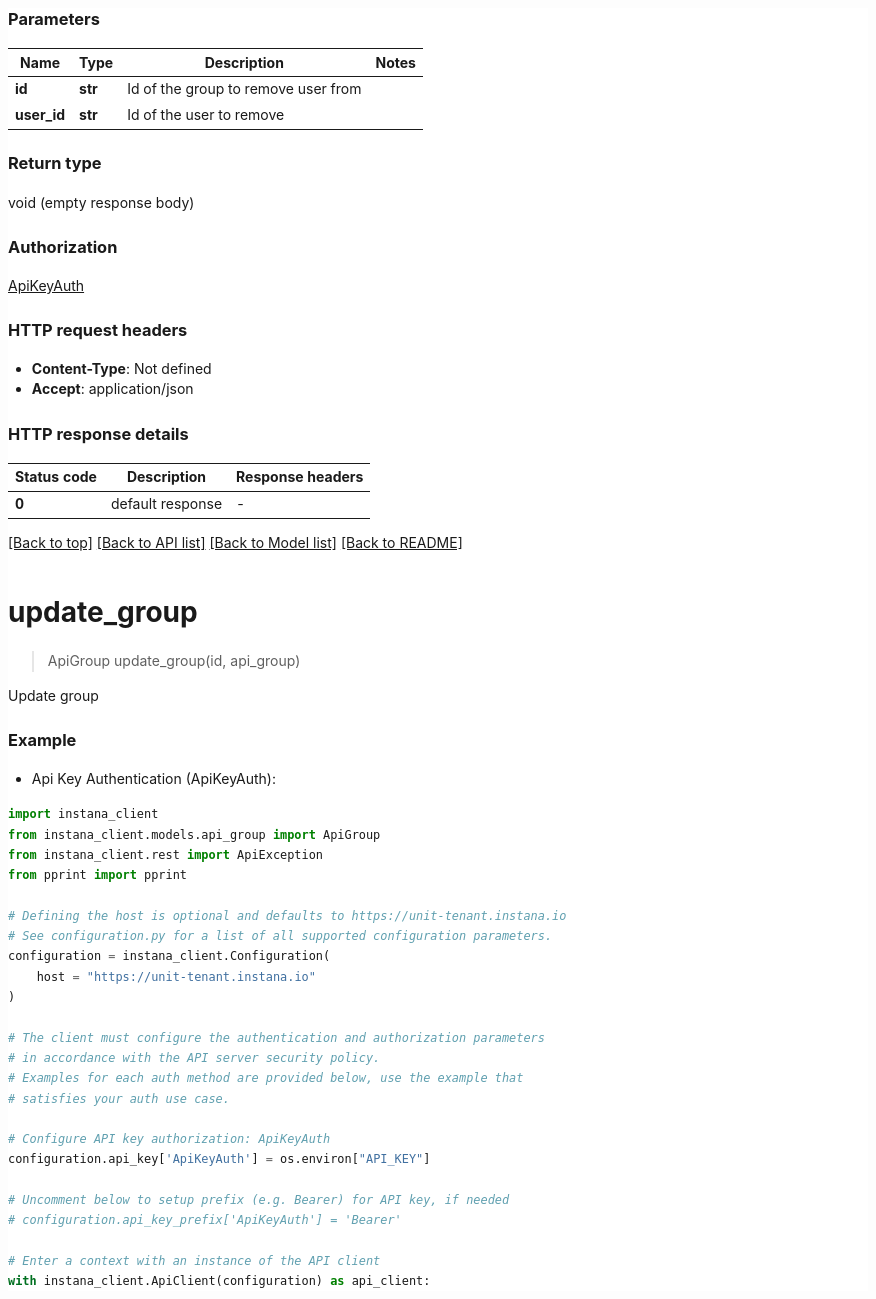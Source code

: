 

### Parameters


Name | Type | Description  | Notes
------------- | ------------- | ------------- | -------------
 **id** | **str**| Id of the group to remove user from | 
 **user_id** | **str**| Id of the user to remove | 

### Return type

void (empty response body)

### Authorization

[ApiKeyAuth](../README.md#ApiKeyAuth)

### HTTP request headers

 - **Content-Type**: Not defined
 - **Accept**: application/json

### HTTP response details

| Status code | Description | Response headers |
|-------------|-------------|------------------|
**0** | default response |  -  |

[[Back to top]](#) [[Back to API list]](../README.md#documentation-for-api-endpoints) [[Back to Model list]](../README.md#documentation-for-models) [[Back to README]](../README.md)

# **update_group**
> ApiGroup update_group(id, api_group)

Update group

### Example

* Api Key Authentication (ApiKeyAuth):

```python
import instana_client
from instana_client.models.api_group import ApiGroup
from instana_client.rest import ApiException
from pprint import pprint

# Defining the host is optional and defaults to https://unit-tenant.instana.io
# See configuration.py for a list of all supported configuration parameters.
configuration = instana_client.Configuration(
    host = "https://unit-tenant.instana.io"
)

# The client must configure the authentication and authorization parameters
# in accordance with the API server security policy.
# Examples for each auth method are provided below, use the example that
# satisfies your auth use case.

# Configure API key authorization: ApiKeyAuth
configuration.api_key['ApiKeyAuth'] = os.environ["API_KEY"]

# Uncomment below to setup prefix (e.g. Bearer) for API key, if needed
# configuration.api_key_prefix['ApiKeyAuth'] = 'Bearer'

# Enter a context with an instance of the API client
with instana_client.ApiClient(configuration) as api_client:
```